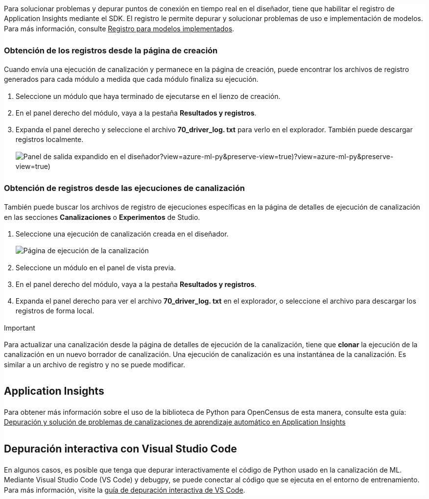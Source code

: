 Para solucionar problemas y depurar puntos de conexión en tiempo real en el diseñador, tiene que habilitar el registro de Application Insights mediante el SDK. El registro le permite depurar y solucionar problemas de uso e implementación de modelos. Para más información, consulte [Registro para modelos implementados](how-to-enable-logging.md#logging-for-deployed-models). 

### <a name="get-logs-from-the-authoring-page"></a>Obtención de los registros desde la página de creación

Cuando envía una ejecución de canalización y permanece en la página de creación, puede encontrar los archivos de registro generados para cada módulo a medida que cada módulo finaliza su ejecución.

1. Seleccione un módulo que haya terminado de ejecutarse en el lienzo de creación.
1. En el panel derecho del módulo, vaya a la pestaña **Resultados y registros**.
1. Expanda el panel derecho y seleccione el archivo **70_driver_log. txt** para verlo en el explorador. También puede descargar registros localmente.

    ![Panel de salida expandido en el diseñador](./media/how-to-debug-pipelines/designer-logs.png)?view=azure-ml-py&preserve-view=true)?view=azure-ml-py&preserve-view=true)

### <a name="get-logs-from-pipeline-runs"></a>Obtención de registros desde las ejecuciones de canalización

También puede buscar los archivos de registro de ejecuciones específicas en la página de detalles de ejecución de canalización en las secciones **Canalizaciones** o **Experimentos** de Studio.

1. Seleccione una ejecución de canalización creada en el diseñador.

    ![Página de ejecución de la canalización](./media/how-to-debug-pipelines/designer-pipelines.png)

1. Seleccione un módulo en el panel de vista previa.
1. En el panel derecho del módulo, vaya a la pestaña **Resultados y registros**.
1. Expanda el panel derecho para ver el archivo **70_driver_log. txt** en el explorador, o seleccione el archivo para descargar los registros de forma local.

> [!IMPORTANT]
> Para actualizar una canalización desde la página de detalles de ejecución de la canalización, tiene que **clonar** la ejecución de la canalización en un nuevo borrador de canalización. Una ejecución de canalización es una instantánea de la canalización. Es similar a un archivo de registro y no se puede modificar. 

## <a name="application-insights"></a>Application Insights
Para obtener más información sobre el uso de la biblioteca de Python para OpenCensus de esta manera, consulte esta guía: [Depuración y solución de problemas de canalizaciones de aprendizaje automático en Application Insights](how-to-debug-pipelines-application-insights.md)

## <a name="interactive-debugging-with-visual-studio-code"></a>Depuración interactiva con Visual Studio Code

En algunos casos, es posible que tenga que depurar interactivamente el código de Python usado en la canalización de ML. Mediante Visual Studio Code (VS Code) y debugpy, se puede conectar al código que se ejecuta en el entorno de entrenamiento. Para más información, visite la [guía de depuración interactiva de VS Code](how-to-debug-visual-studio-code.md#debug-and-troubleshoot-machine-learning-pipelines).
